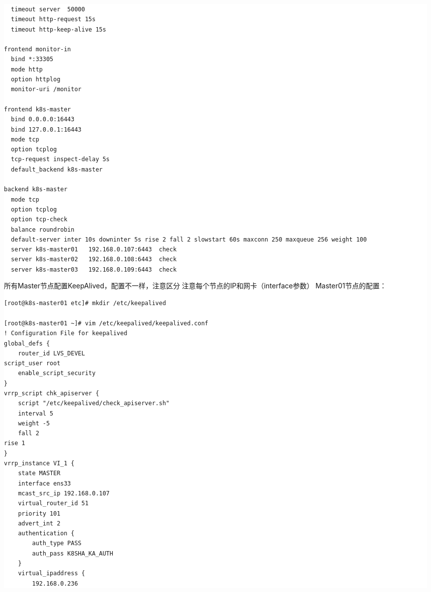 ```shell
  timeout server  50000
  timeout http-request 15s
  timeout http-keep-alive 15s

frontend monitor-in
  bind *:33305
  mode http
  option httplog
  monitor-uri /monitor

frontend k8s-master
  bind 0.0.0.0:16443
  bind 127.0.0.1:16443
  mode tcp
  option tcplog
  tcp-request inspect-delay 5s
  default_backend k8s-master

backend k8s-master
  mode tcp
  option tcplog
  option tcp-check
  balance roundrobin
  default-server inter 10s downinter 5s rise 2 fall 2 slowstart 60s maxconn 250 maxqueue 256 weight 100
  server k8s-master01	192.168.0.107:6443  check
  server k8s-master02	192.168.0.108:6443  check
  server k8s-master03	192.168.0.109:6443  check
```

所有Master节点配置KeepAlived，配置不一样，注意区分
注意每个节点的IP和网卡（interface参数）
Master01节点的配置：

```shell
[root@k8s-master01 etc]# mkdir /etc/keepalived

[root@k8s-master01 ~]# vim /etc/keepalived/keepalived.conf 
! Configuration File for keepalived
global_defs {
    router_id LVS_DEVEL
script_user root
    enable_script_security
}
vrrp_script chk_apiserver {
    script "/etc/keepalived/check_apiserver.sh"
    interval 5
    weight -5
    fall 2  
rise 1
}
vrrp_instance VI_1 {
    state MASTER
    interface ens33
    mcast_src_ip 192.168.0.107
    virtual_router_id 51
    priority 101
    advert_int 2
    authentication {
        auth_type PASS
        auth_pass K8SHA_KA_AUTH
    }
    virtual_ipaddress {
        192.168.0.236
```